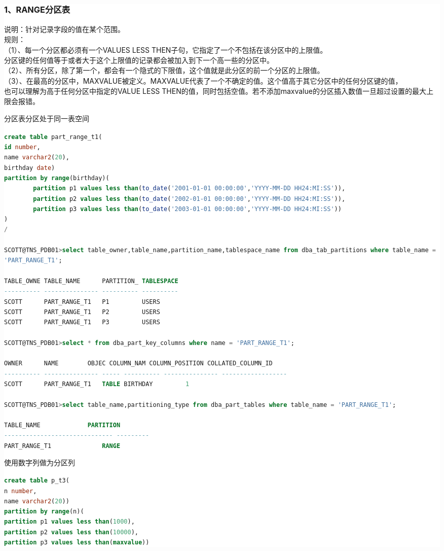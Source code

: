 ### 1、RANGE分区表

说明：针对记录字段的值在某个范围。  
规则：  
（1）、每一个分区都必须有一个VALUES LESS THEN子句，它指定了一个不包括在该分区中的上限值。  
分区键的任何值等于或者大于这个上限值的记录都会被加入到下一个高一些的分区中。  
（2）、所有分区，除了第一个，都会有一个隐式的下限值，这个值就是此分区的前一个分区的上限值。  
（3）、在最高的分区中，MAXVALUE被定义。MAXVALUE代表了一个不确定的值。这个值高于其它分区中的任何分区键的值，  
也可以理解为高于任何分区中指定的VALUE LESS THEN的值，同时包括空值。若不添加maxvalue的分区插入数值一旦超过设置的最大上限会报错。

分区表分区处于同一表空间

```sql
create table part_range_t1(
id number,
name varchar2(20),
birthday date)
partition by range(birthday)(
        partition p1 values less than(to_date('2001-01-01 00:00:00','YYYY-MM-DD HH24:MI:SS')),
        partition p2 values less than(to_date('2002-01-01 00:00:00','YYYY-MM-DD HH24:MI:SS')),
        partition p3 values less than(to_date('2003-01-01 00:00:00','YYYY-MM-DD HH24:MI:SS'))
)
/

SCOTT@TNS_PDB01>select table_owner,table_name,partition_name,tablespace_name from dba_tab_partitions where table_name = 'PART_RANGE_T1';

TABLE_OWNE TABLE_NAME	   PARTITION_ TABLESPACE
---------- --------------- ---------- ----------
SCOTT	   PART_RANGE_T1   P1	      USERS
SCOTT	   PART_RANGE_T1   P2	      USERS
SCOTT	   PART_RANGE_T1   P3	      USERS

SCOTT@TNS_PDB01>select * from dba_part_key_columns where name = 'PART_RANGE_T1';

OWNER	   NAME 	   OBJEC COLUMN_NAM COLUMN_POSITION COLLATED_COLUMN_ID
---------- --------------- ----- ---------- --------------- ------------------
SCOTT	   PART_RANGE_T1   TABLE BIRTHDAY		  1

SCOTT@TNS_PDB01>select table_name,partitioning_type from dba_part_tables where table_name = 'PART_RANGE_T1';

TABLE_NAME		       PARTITION
------------------------------ ---------
PART_RANGE_T1		       RANGE
```

使用数字列做为分区列

```sql
create table p_t3(
n number,
name varchar2(20))
partition by range(n)(
partition p1 values less than(1000),
partition p2 values less than(10000),
partition p3 values less than(maxvalue))

```
